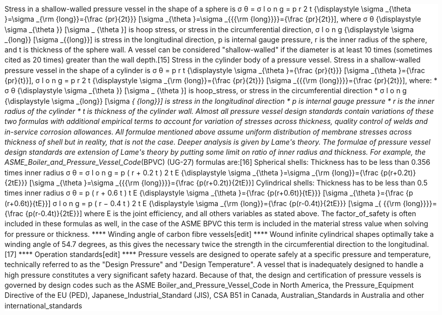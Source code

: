 Stress in a shallow-walled pressure vessel in the shape of a sphere is
          &#x03C3;  &#x03B8;   =  &#x03C3;   l o n g    =    p r   2 t
      {\displaystyle \sigma _{\theta }=\sigma _{\rm {long}}={\frac {pr}{2t}}}
      [\sigma _{\theta }=\sigma _{{{\rm {long}}}}={\frac  {pr}{2t}}],
where      &#x03C3;  &#x03B8;     {\displaystyle \sigma _{\theta }}  [\sigma _
{\theta }] is hoop stress, or stress in the circumferential direction,
&#x03C3;  l o n g     {\displaystyle \sigma _{long}}  [\sigma _{{long}}] is
stress in the longitudinal direction, p is internal gauge pressure, r is the
inner radius of the sphere, and t is thickness of the sphere wall. A vessel can
be considered "shallow-walled" if the diameter is at least 10 times (sometimes
cited as 20 times) greater than the wall depth.[15]
Stress in the cylinder body of a pressure vessel.
Stress in a shallow-walled pressure vessel in the shape of a cylinder is
          &#x03C3;  &#x03B8;   =    p r  t     {\displaystyle \sigma _{\theta
      }={\frac {pr}{t}}}  [\sigma _{\theta }={\frac  {pr}{t}}],
          &#x03C3;   l o n g    =    p r   2 t      {\displaystyle \sigma _{\rm
      {long}}={\frac {pr}{2t}}}  [\sigma _{{{\rm {long}}}}={\frac  {pr}{2t}}],
where:
    *     &#x03C3;  &#x03B8;     {\displaystyle \sigma _{\theta }}  [\sigma _
      {\theta }] is hoop_stress, or stress in the circumferential direction
    *     &#x03C3;  l o n g     {\displaystyle \sigma _{long}}  [\sigma _{
      {long}}] is stress in the longitudinal direction
    * p is internal gauge pressure
    * r is the inner radius of the cylinder
    * t is thickness of the cylinder wall.
Almost all pressure vessel design standards contain variations of these two
formulas with additional empirical terms to account for variation of stresses
across thickness, quality control of welds and in-service corrosion allowances.
All formulae mentioned above assume uniform distribution of membrane stresses
across thickness of shell but in reality, that is not the case. Deeper analysis
is given by Lame's theory. The formulae of pressure vessel design standards are
extension of Lame's theory by putting some limit on ratio of inner radius and
thickness.
For example, the ASME_Boiler_and_Pressure_Vessel_Code_(BPVC) (UG-27) formulas
are:[16]
Spherical shells: Thickness has to be less than 0.356 times inner radius
          &#x03C3;  &#x03B8;   =  &#x03C3;   l o n g    =    p ( r + 0.2 t )
      2 t E      {\displaystyle \sigma _{\theta }=\sigma _{\rm {long}}={\frac
      {p(r+0.2t)}{2tE}}}  [\sigma _{\theta }=\sigma _{{{\rm {long}}}}={\frac
      {p(r+0.2t)}{2tE}}]
Cylindrical shells: Thickness has to be less than 0.5 times inner radius
          &#x03C3;  &#x03B8;   =    p ( r + 0.6 t )   t E      {\displaystyle
      \sigma _{\theta }={\frac {p(r+0.6t)}{tE}}}  [\sigma _{\theta }={\frac  {p
      (r+0.6t)}{tE}}]
          &#x03C3;   l o n g    =    p ( r &#x2212; 0.4 t )   2 t E
      {\displaystyle \sigma _{\rm {long}}={\frac {p(r-0.4t)}{2tE}}}  [\sigma _{
      {{\rm {long}}}}={\frac  {p(r-0.4t)}{2tE}}]
where E is the joint efficiency, and all others variables as stated above.
The factor_of_safety is often included in these formulas as well, in the case
of the ASME BPVC this term is included in the material stress value when
solving for pressure or thickness.
**** Winding angle of carbon fibre vessels[edit] ****
Wound infinite cylindrical shapes optimally take a winding angle of 54.7
degrees, as this gives the necessary twice the strength in the circumferential
direction to the longitudinal.[17]
**** Operation standards[edit] ****
Pressure vessels are designed to operate safely at a specific pressure and
temperature, technically referred to as the "Design Pressure" and "Design
Temperature". A vessel that is inadequately designed to handle a high pressure
constitutes a very significant safety hazard. Because of that, the design and
certification of pressure vessels is governed by design codes such as the ASME
Boiler_and_Pressure_Vessel_Code in North America, the Pressure_Equipment
Directive of the EU (PED), Japanese_Industrial_Standard (JIS), CSA B51 in
Canada, Australian_Standards in Australia and other international_standards